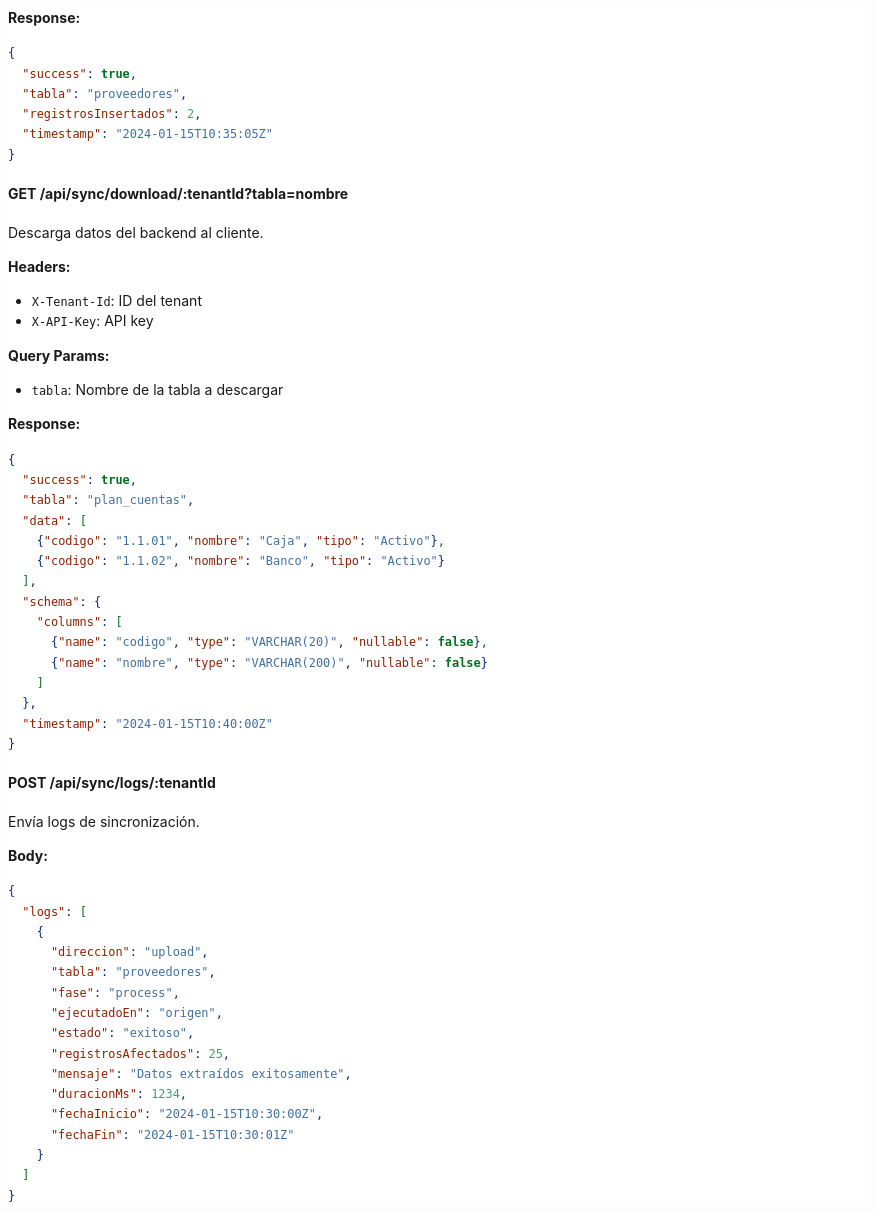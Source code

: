 **Response:**
```json
{
  "success": true,
  "tabla": "proveedores",
  "registrosInsertados": 2,
  "timestamp": "2024-01-15T10:35:05Z"
}
```

#### GET /api/sync/download/:tenantId?tabla=nombre

Descarga datos del backend al cliente.

**Headers:**
- `X-Tenant-Id`: ID del tenant
- `X-API-Key`: API key

**Query Params:**
- `tabla`: Nombre de la tabla a descargar

**Response:**
```json
{
  "success": true,
  "tabla": "plan_cuentas",
  "data": [
    {"codigo": "1.1.01", "nombre": "Caja", "tipo": "Activo"},
    {"codigo": "1.1.02", "nombre": "Banco", "tipo": "Activo"}
  ],
  "schema": {
    "columns": [
      {"name": "codigo", "type": "VARCHAR(20)", "nullable": false},
      {"name": "nombre", "type": "VARCHAR(200)", "nullable": false}
    ]
  },
  "timestamp": "2024-01-15T10:40:00Z"
}
```

#### POST /api/sync/logs/:tenantId

Envía logs de sincronización.

**Body:**
```json
{
  "logs": [
    {
      "direccion": "upload",
      "tabla": "proveedores",
      "fase": "process",
      "ejecutadoEn": "origen",
      "estado": "exitoso",
      "registrosAfectados": 25,
      "mensaje": "Datos extraídos exitosamente",
      "duracionMs": 1234,
      "fechaInicio": "2024-01-15T10:30:00Z",
      "fechaFin": "2024-01-15T10:30:01Z"
    }
  ]
}
```
